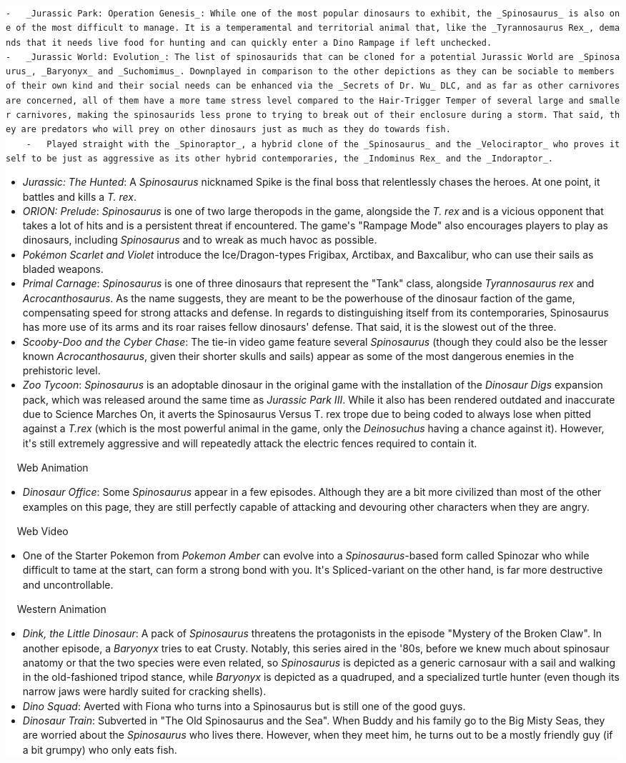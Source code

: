     -   _Jurassic Park: Operation Genesis_: While one of the most popular dinosaurs to exhibit, the _Spinosaurus_ is also one of the most difficult to manage. It is a temperamental and territorial animal that, like the _Tyrannosaurus Rex_, demands that it needs live food for hunting and can quickly enter a Dino Rampage if left unchecked.
    -   _Jurassic World: Evolution_: The list of spinosaurids that can be cloned for a potential Jurassic World are _Spinosaurus_, _Baryonyx_ and _Suchomimus_. Downplayed in comparison to the other depictions as they can be sociable to members of their own kind and their social needs can be enhanced via the _Secrets of Dr. Wu_ DLC, and as far as other carnivores are concerned, all of them have a more tame stress level compared to the Hair-Trigger Temper of several large and smaller carnivores, making the spinosaurids less prone to trying to break out of their enclosure during a storm. That said, they are predators who will prey on other dinosaurs just as much as they do towards fish.
        -   Played straight with the _Spinoraptor_, a hybrid clone of the _Spinosaurus_ and the _Velociraptor_ who proves itself to be just as aggressive as its other hybrid contemporaries, the _Indominus Rex_ and the _Indoraptor_.
-   _Jurassic: The Hunted_: A _Spinosaurus_ nicknamed Spike is the final boss that relentlessly chases the heroes. At one point, it battles and kills a _T. rex_.
-   _ORION: Prelude_: _Spinosaurus_ is one of two large theropods in the game, alongside the _T. rex_ and is a vicious opponent that takes a lot of hits and is a persistent threat if encountered. The game's "Rampage Mode" also encourages players to play as dinosaurs, including _Spinosaurus_ and to wreak as much havoc as possible.
-   _Pokémon Scarlet and Violet_ introduce the Ice/Dragon\-types Frigibax, Arctibax, and Baxcalibur, who can use their sails as bladed weapons.
-   _Primal Carnage_: _Spinosaurus_ is one of three dinosaurs that represent the "Tank" class, alongside _Tyrannosaurus rex_ and _Acrocanthosaurus_. As the name suggests, they are meant to be the powerhouse of the dinosaur faction of the game, compensating speed for strong attacks and defense. In regards to distinguishing itself from its contemporaries, Spinosaurus has more use of its arms and its roar raises fellow dinosaurs' defense. That said, it is the slowest out of the three.
-   _Scooby-Doo and the Cyber Chase_: The tie-in video game feature several _Spinosaurus_ (though they could also be the lesser known _Acrocanthosaurus_, given their shorter skulls and sails) appear as some of the most dangerous enemies in the prehistoric level.
-   _Zoo Tycoon_: _Spinosaurus_ is an adoptable dinosaur in the original game with the installation of the _Dinosaur Digs_ expansion pack, which was released around the same time as _Jurassic Park III_. While it also has been rendered outdated and inaccurate due to Science Marches On, it averts the Spinosaurus Versus T. rex trope due to being coded to always lose when pitted against a _T.rex_ (which is the most powerful animal in the game, only the _Deinosuchus_ having a chance against it). However, it's still extremely aggressive and will repeatedly attack the electric fences required to contain it.

    Web Animation 

-   _Dinosaur Office_: Some _Spinosaurus_ appear in a few episodes. Although they are a bit more civilized than most of the other examples on this page, they are still perfectly capable of attacking and devouring other characters when they are angry.

    Web Video 

-   One of the Starter Pokemon from _Pokemon Amber_ can evolve into a _Spinosaurus_\-based form called Spinozar who while difficult to tame at the start, can form a strong bond with you. It's Spliced-variant on the other hand, is far more destructive and uncontrollable.

    Western Animation 

-   _Dink, the Little Dinosaur_: A pack of _Spinosaurus_ threatens the protagonists in the episode "Mystery of the Broken Claw". In another episode, a _Baryonyx_ tries to eat Crusty. Notably, this series aired in the '80s, before we knew much about spinosaur anatomy or that the two species were even related, so _Spinosaurus_ is depicted as a generic carnosaur with a sail and walking in the old-fashioned tripod stance, while _Baryonyx_ is depicted as a quadruped, and a specialized turtle hunter (even though its narrow jaws were hardly suited for cracking shells).
-   _Dino Squad_: Averted with Fiona who turns into a Spinosaurus but is still one of the good guys.
-   _Dinosaur Train_: Subverted in "The Old Spinosaurus and the Sea". When Buddy and his family go to the Big Misty Seas, they are worried about the _Spinosaurus_ who lives there. However, when they meet him, he turns out to be a mostly friendly guy (if a bit grumpy) who only eats fish.